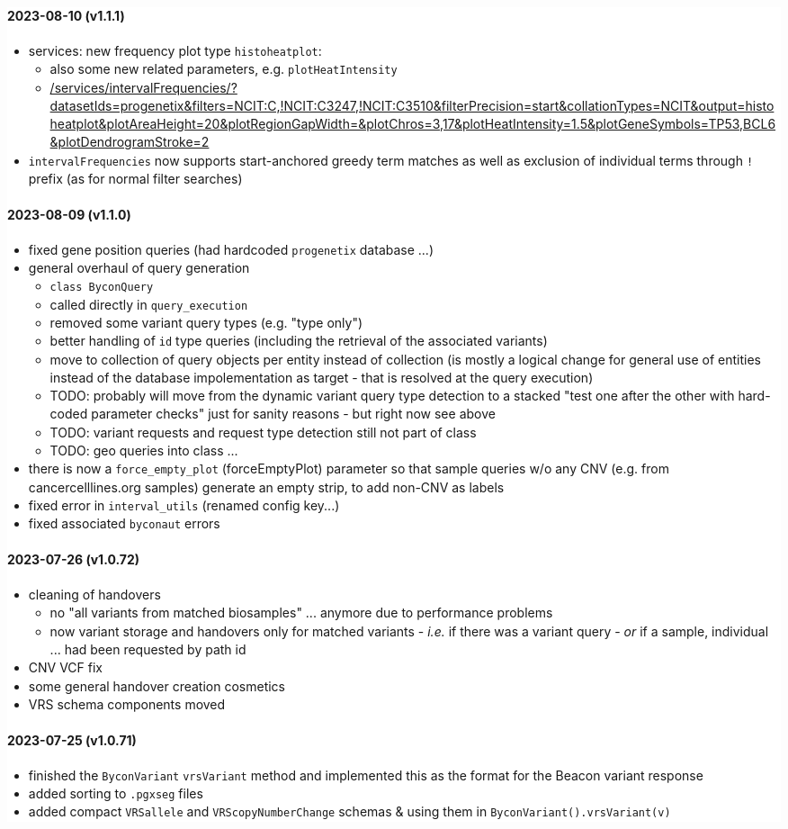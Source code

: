 #### 2023-08-10 (v1.1.1)

* services: new frequency plot type `histoheatplot`:
    - also some new related parameters, e.g. `plotHeatIntensity`
    - [/services/intervalFrequencies/?datasetIds=progenetix&filters=NCIT:C,!NCIT:C3247,!NCIT:C3510&filterPrecision=start&collationTypes=NCIT&output=histoheatplot&plotAreaHeight=20&plotRegionGapWidth=&plotChros=3,17&plotHeatIntensity=1.5&plotGeneSymbols=TP53,BCL6&plotDendrogramStroke=2](http://progenetix.org/services/intervalFrequencies/?datasetIds=progenetix&filters=NCIT:C,!NCIT:C3247,!NCIT:C3510&filterPrecision=start&collationTypes=NCIT&output=histoheatplot&plotAreaHeight=20&plotRegionGapWidth=&plotChros=3,17&plotHeatIntensity=1.5&plotGeneSymbols=TP53,BCL6&plotDendrogramStroke=2)
* `intervalFrequencies` now supports start-anchored greedy term matches as well
  as exclusion of individual terms through `!` prefix (as for normal filter searches)

#### 2023-08-09 (v1.1.0)

* fixed gene position queries (had hardcoded `progenetix` database ...)
* general overhaul of query generation
    - `class ByconQuery`
    - called directly in `query_execution`
    - removed some variant query types (e.g. "type only")
    - better handling of `id` type queries (including the retrieval of the associated
      variants)
    - move to collection of query objects per entity instead of collection (is
      mostly a logical change for general use of entities instead of the database
      impolementation as target - that is resolved at the query execution)
    - TODO: probably will move from the dynamic variant query type detection
      to a stacked "test one after the other with hard-coded parameter checks"
      just for sanity reasons - but right now see above
    - TODO: variant requests and request type detection still not part of class
    - TODO: geo queries into class ...
* there is now a `force_empty_plot` (forceEmptyPlot) parameter so that sample
  queries w/o any CNV (e.g. from cancercelllines.org samples) generate an empty
  strip, to add non-CNV as labels
* fixed error in `interval_utils` (renamed config key...)
* fixed associated `byconaut` errors

#### 2023-07-26 (v1.0.72)

* cleaning of handovers
    - no "all variants from matched biosamples" ... anymore due to performance
      problems
    - now variant storage and handovers only for matched variants - _i.e._ if
      there was a variant query - _or_ if a sample, individual ... had been requested
      by path id
* CNV VCF fix
* some general handover creation cosmetics
* VRS schema components moved

#### 2023-07-25 (v1.0.71)

* finished the `ByconVariant` `vrsVariant` method and implemented this as the format
  for the Beacon variant response
* added sorting to `.pgxseg` files
* added compact `VRSallele` and `VRScopyNumberChange` schemas & using them in
  `ByconVariant().vrsVariant(v)`
